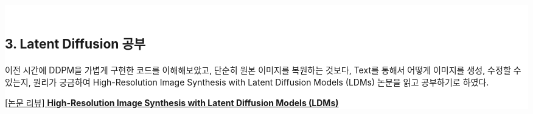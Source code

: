 <br>

## 3. Latent Diffusion 공부

이전 시간에 DDPM을 가볍게 구현한 코드를 이해해보았고, 단순히 원본 이미지를 복원하는 것보다, Text를 통해서 어떻게 이미지를 생성, 수정할 수 있는지, 원리가 궁금하여 High-Resolution Image Synthesis with Latent Diffusion Models (LDMs) 논문을 읽고 공부하기로 하였다.

[[논문 리뷰] **High-Resolution Image Synthesis with Latent Diffusion Models (LDMs)**](https://jibin86.github.io/ai%20tech/computer%20vision/paper%20review/%EB%85%BC%EB%AC%B8-%EB%A6%AC%EB%B7%B0-High-Resolution-Image-Synthesis-with-Latent-Diffusion-Models-(LDMs)/)